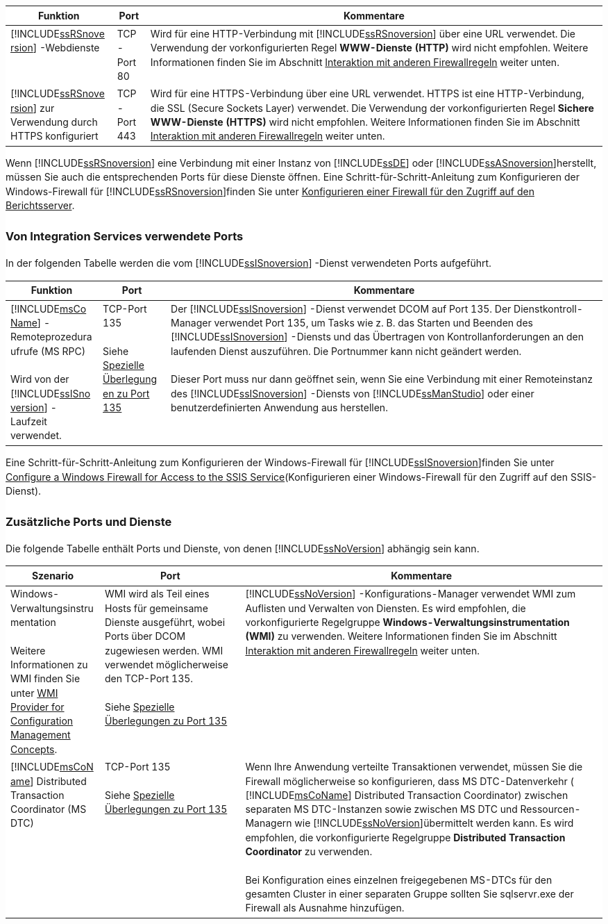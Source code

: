 |Funktion|Port|Kommentare|  
|-------------|----------|--------------|  
|[!INCLUDE[ssRSnoversion](../../includes/ssrsnoversion-md.md)] -Webdienste|TCP-Port 80|Wird für eine HTTP-Verbindung mit [!INCLUDE[ssRSnoversion](../../includes/ssrsnoversion-md.md)] über eine URL verwendet. Die Verwendung der vorkonfigurierten Regel **WWW-Dienste (HTTP)** wird nicht empfohlen. Weitere Informationen finden Sie im Abschnitt [Interaktion mit anderen Firewallregeln](#BKMK_other_rules) weiter unten.|  
|[!INCLUDE[ssRSnoversion](../../includes/ssrsnoversion-md.md)] zur Verwendung durch HTTPS konfiguriert|TCP-Port 443|Wird für eine HTTPS-Verbindung über eine URL verwendet. HTTPS ist eine HTTP-Verbindung, die SSL (Secure Sockets Layer) verwendet. Die Verwendung der vorkonfigurierten Regel **Sichere WWW-Dienste (HTTPS)** wird nicht empfohlen. Weitere Informationen finden Sie im Abschnitt [Interaktion mit anderen Firewallregeln](#BKMK_other_rules) weiter unten.|  
  
 Wenn [!INCLUDE[ssRSnoversion](../../includes/ssrsnoversion-md.md)] eine Verbindung mit einer Instanz von [!INCLUDE[ssDE](../../includes/ssde-md.md)] oder [!INCLUDE[ssASnoversion](../../includes/ssasnoversion-md.md)]herstellt, müssen Sie auch die entsprechenden Ports für diese Dienste öffnen. Eine Schritt-für-Schritt-Anleitung zum Konfigurieren der Windows-Firewall für [!INCLUDE[ssRSnoversion](../../includes/ssrsnoversion-md.md)]finden Sie unter [Konfigurieren einer Firewall für den Zugriff auf den Berichtsserver](../../reporting-services/report-server/configure-a-firewall-for-report-server-access.md).  
  
###  <a name="BKMK_ssis"></a> Von Integration Services verwendete Ports  
 In der folgenden Tabelle werden die vom [!INCLUDE[ssISnoversion](../../includes/ssisnoversion-md.md)] -Dienst verwendeten Ports aufgeführt.  
  
|Funktion|Port|Kommentare|  
|-------------|----------|--------------|  
|[!INCLUDE[msCoName](../../includes/msconame-md.md)] -Remoteprozeduraufrufe (MS RPC)<br /><br /> Wird von der [!INCLUDE[ssISnoversion](../../includes/ssisnoversion-md.md)] -Laufzeit verwendet.|TCP-Port 135<br /><br /> Siehe [Spezielle Überlegungen zu Port 135](#BKMK_port_135)|Der [!INCLUDE[ssISnoversion](../../includes/ssisnoversion-md.md)] -Dienst verwendet DCOM auf Port 135. Der Dienstkontroll-Manager verwendet Port 135, um Tasks wie z. B. das Starten und Beenden des [!INCLUDE[ssISnoversion](../../includes/ssisnoversion-md.md)] -Diensts und das Übertragen von Kontrollanforderungen an den laufenden Dienst auszuführen. Die Portnummer kann nicht geändert werden.<br /><br /> Dieser Port muss nur dann geöffnet sein, wenn Sie eine Verbindung mit einer Remoteinstanz des [!INCLUDE[ssISnoversion](../../includes/ssisnoversion-md.md)] -Diensts von [!INCLUDE[ssManStudio](../../includes/ssmanstudio-md.md)] oder einer benutzerdefinierten Anwendung aus herstellen.|  
  
 Eine Schritt-für-Schritt-Anleitung zum Konfigurieren der Windows-Firewall für [!INCLUDE[ssISnoversion](../../includes/ssisnoversion-md.md)]finden Sie unter [Configure a Windows Firewall for Access to the SSIS Service](../../../2014/integration-services/configure-a-windows-firewall-for-access-to-the-ssis-service.md)(Konfigurieren einer Windows-Firewall für den Zugriff auf den SSIS-Dienst).  
  
###  <a name="BKMK_additional_ports"></a> Zusätzliche Ports und Dienste  
 Die folgende Tabelle enthält Ports und Dienste, von denen [!INCLUDE[ssNoVersion](../../includes/ssnoversion-md.md)] abhängig sein kann.  
  
|Szenario|Port|Kommentare|  
|--------------|----------|--------------|  
|Windows-Verwaltungsinstrumentation<br /><br /> Weitere Informationen zu WMI finden Sie unter [WMI Provider for Configuration Management Concepts](../../relational-databases/wmi-provider-configuration/wmi-provider-for-configuration-management.md).|WMI wird als Teil eines Hosts für gemeinsame Dienste ausgeführt, wobei Ports über DCOM zugewiesen werden. WMI verwendet möglicherweise den TCP-Port 135.<br /><br /> Siehe [Spezielle Überlegungen zu Port 135](#BKMK_port_135)|[!INCLUDE[ssNoVersion](../../includes/ssnoversion-md.md)] -Konfigurations-Manager verwendet WMI zum Auflisten und Verwalten von Diensten. Es wird empfohlen, die vorkonfigurierte Regelgruppe **Windows-Verwaltungsinstrumentation (WMI)** zu verwenden. Weitere Informationen finden Sie im Abschnitt [Interaktion mit anderen Firewallregeln](#BKMK_other_rules) weiter unten.|  
|[!INCLUDE[msCoName](../../includes/msconame-md.md)] Distributed Transaction Coordinator (MS DTC)|TCP-Port 135<br /><br /> Siehe [Spezielle Überlegungen zu Port 135](#BKMK_port_135)|Wenn Ihre Anwendung verteilte Transaktionen verwendet, müssen Sie die Firewall möglicherweise so konfigurieren, dass MS DTC-Datenverkehr ( [!INCLUDE[msCoName](../../includes/msconame-md.md)] Distributed Transaction Coordinator) zwischen separaten MS DTC-Instanzen sowie zwischen MS DTC und Ressourcen-Managern wie [!INCLUDE[ssNoVersion](../../includes/ssnoversion-md.md)]übermittelt werden kann. Es wird empfohlen, die vorkonfigurierte Regelgruppe **Distributed Transaction Coordinator** zu verwenden.<br /><br /> Bei Konfiguration eines einzelnen freigegebenen MS-DTCs für den gesamten Cluster in einer separaten Gruppe sollten Sie sqlservr.exe der Firewall als Ausnahme hinzufügen.|  